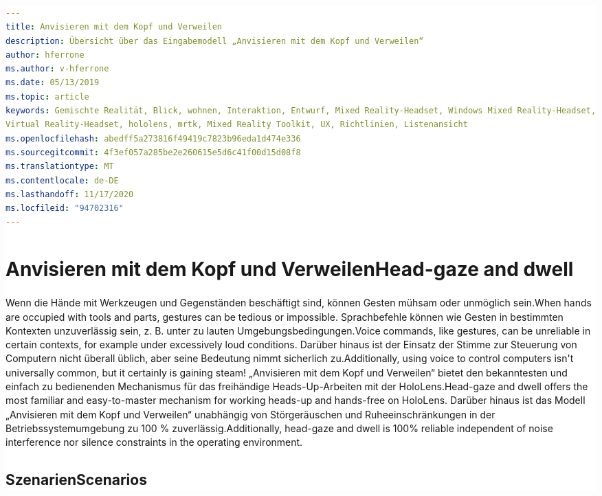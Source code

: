 ```yaml
---
title: Anvisieren mit dem Kopf und Verweilen
description: Übersicht über das Eingabemodell „Anvisieren mit dem Kopf und Verweilen“
author: hferrone
ms.author: v-hferrone
ms.date: 05/13/2019
ms.topic: article
keywords: Gemischte Realität, Blick, wohnen, Interaktion, Entwurf, Mixed Reality-Headset, Windows Mixed Reality-Headset, Virtual Reality-Headset, hololens, mrtk, Mixed Reality Toolkit, UX, Richtlinien, Listenansicht
ms.openlocfilehash: abedff5a273816f49419c7823b96eda1d474e336
ms.sourcegitcommit: 4f3ef057a285be2e260615e5d6c41f00d15d08f8
ms.translationtype: MT
ms.contentlocale: de-DE
ms.lasthandoff: 11/17/2020
ms.locfileid: "94702316"
---
```

# <a name="head-gaze-and-dwell"></a><span data-ttu-id="50a6c-104">Anvisieren mit dem Kopf und Verweilen</span><span class="sxs-lookup"><span data-stu-id="50a6c-104">Head-gaze and dwell</span></span>

<span data-ttu-id="50a6c-105">Wenn die Hände mit Werkzeugen und Gegenständen beschäftigt sind, können Gesten mühsam oder unmöglich sein.</span><span class="sxs-lookup"><span data-stu-id="50a6c-105">When hands are occupied with tools and parts, gestures can be tedious or impossible.</span></span> <span data-ttu-id="50a6c-106">Sprachbefehle können wie Gesten in bestimmten Kontexten unzuverlässig sein, z. B. unter zu lauten Umgebungsbedingungen.</span><span class="sxs-lookup"><span data-stu-id="50a6c-106">Voice commands, like gestures, can be unreliable in certain contexts, for example under excessively loud conditions.</span></span> <span data-ttu-id="50a6c-107">Darüber hinaus ist der Einsatz der Stimme zur Steuerung von Computern nicht überall üblich, aber seine Bedeutung nimmt sicherlich zu.</span><span class="sxs-lookup"><span data-stu-id="50a6c-107">Additionally, using voice to control computers isn't universally common, but it certainly is gaining steam!</span></span> <span data-ttu-id="50a6c-108">„Anvisieren mit dem Kopf und Verweilen“ bietet den bekanntesten und einfach zu bedienenden Mechanismus für das freihändige Heads-Up-Arbeiten mit der HoloLens.</span><span class="sxs-lookup"><span data-stu-id="50a6c-108">Head-gaze and dwell offers the most familiar and easy-to-master mechanism for working heads-up and hands-free on HoloLens.</span></span> <span data-ttu-id="50a6c-109">Darüber hinaus ist das Modell „Anvisieren mit dem Kopf und Verweilen“ unabhängig von Störgeräuschen und Ruheeinschränkungen in der Betriebssystemumgebung zu 100 % zuverlässig.</span><span class="sxs-lookup"><span data-stu-id="50a6c-109">Additionally, head-gaze and dwell is 100% reliable independent of noise interference nor silence constraints in the operating environment.</span></span>

## <a name="scenarios"></a><span data-ttu-id="50a6c-110">Szenarien</span><span class="sxs-lookup"><span data-stu-id="50a6c-110">Scenarios</span></span>
